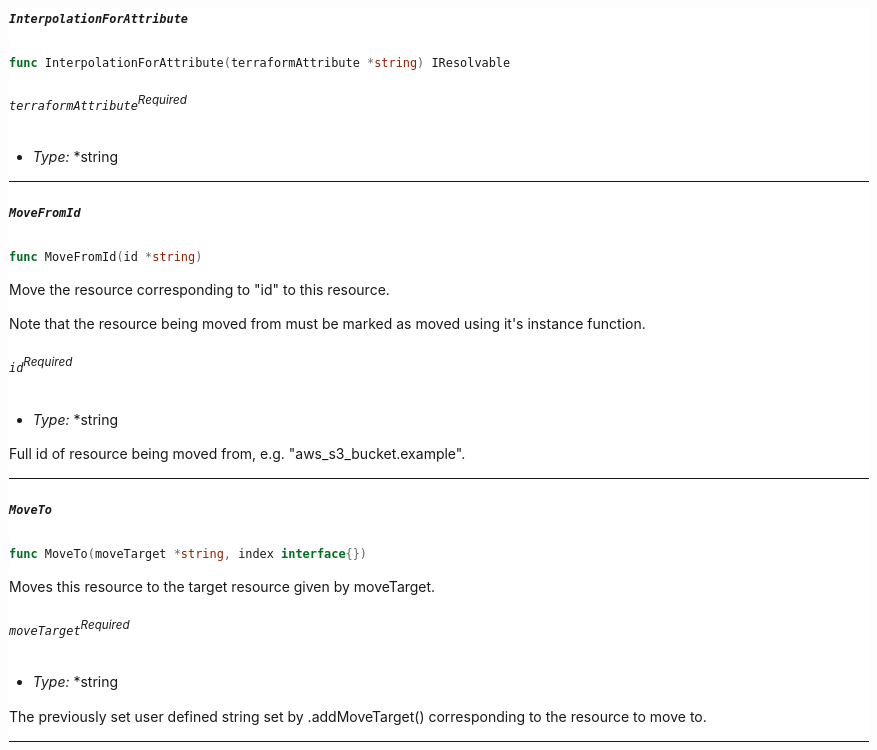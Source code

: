 ##### `InterpolationForAttribute` <a name="InterpolationForAttribute" id="@cdktf/provider-vault.pkiSecretBackendConfigCluster.PkiSecretBackendConfigCluster.interpolationForAttribute"></a>

```go
func InterpolationForAttribute(terraformAttribute *string) IResolvable
```

###### `terraformAttribute`<sup>Required</sup> <a name="terraformAttribute" id="@cdktf/provider-vault.pkiSecretBackendConfigCluster.PkiSecretBackendConfigCluster.interpolationForAttribute.parameter.terraformAttribute"></a>

- *Type:* *string

---

##### `MoveFromId` <a name="MoveFromId" id="@cdktf/provider-vault.pkiSecretBackendConfigCluster.PkiSecretBackendConfigCluster.moveFromId"></a>

```go
func MoveFromId(id *string)
```

Move the resource corresponding to "id" to this resource.

Note that the resource being moved from must be marked as moved using it's instance function.

###### `id`<sup>Required</sup> <a name="id" id="@cdktf/provider-vault.pkiSecretBackendConfigCluster.PkiSecretBackendConfigCluster.moveFromId.parameter.id"></a>

- *Type:* *string

Full id of resource being moved from, e.g. "aws_s3_bucket.example".

---

##### `MoveTo` <a name="MoveTo" id="@cdktf/provider-vault.pkiSecretBackendConfigCluster.PkiSecretBackendConfigCluster.moveTo"></a>

```go
func MoveTo(moveTarget *string, index interface{})
```

Moves this resource to the target resource given by moveTarget.

###### `moveTarget`<sup>Required</sup> <a name="moveTarget" id="@cdktf/provider-vault.pkiSecretBackendConfigCluster.PkiSecretBackendConfigCluster.moveTo.parameter.moveTarget"></a>

- *Type:* *string

The previously set user defined string set by .addMoveTarget() corresponding to the resource to move to.

---